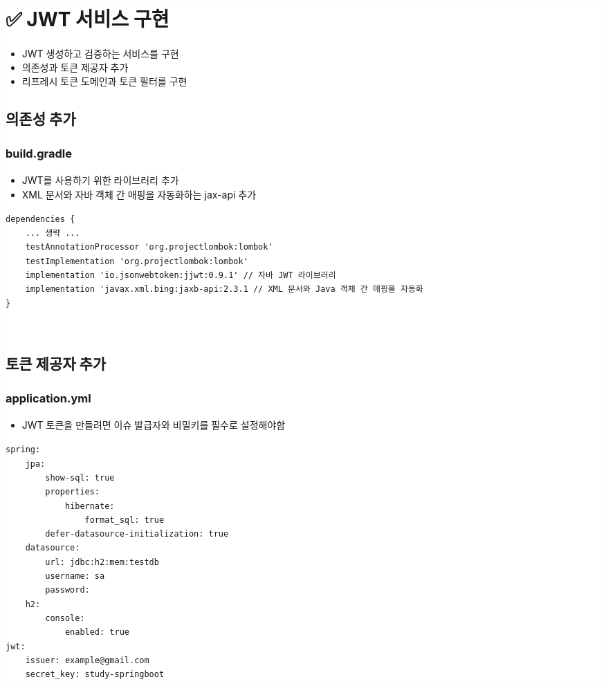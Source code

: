 
# ✅ JWT 서비스 구현

- JWT 생성하고 검증하는 서비스를 구현
- 의존성과 토큰 제공자 추가
- 리프레시 토큰 도메인과 토큰 필터를 구현

## 의존성 추가

### build.gradle

- JWT를 사용하기 위한 라이브러리 추가
- XML 문서와 자바 객체 간 매핑을 자동화하는 jax-api 추가

```
dependencies {
    ... 생략 ...
    testAnnotationProcessor 'org.projectlombok:lombok'
    testImplementation 'org.projectlombok:lombok'
    implementation 'io.jsonwebtoken:jjwt:0.9.1' // 자바 JWT 라이브러리
    implementation 'javax.xml.bing:jaxb-api:2.3.1 // XML 문서와 Java 객체 간 매핑을 자동화
}

```

<br>

## 토큰 제공자 추가

### application.yml

- JWT 토큰을 만들려면 이슈 발급자와 비밀키를 필수로 설정해야함

```
spring:
    jpa:
        show-sql: true
        properties:
            hibernate:
                format_sql: true
        defer-datasource-initialization: true
    datasource:
        url: jdbc:h2:mem:testdb
        username: sa
        password:
    h2:
        console:
            enabled: true
jwt:
    issuer: example@gmail.com
    secret_key: study-springboot

```
